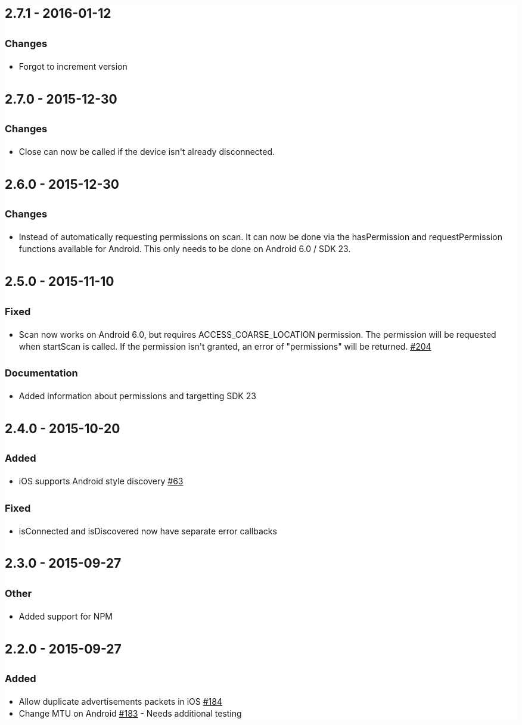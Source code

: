 ## 2.7.1 - 2016-01-12
### Changes
- Forgot to increment version

## 2.7.0 - 2015-12-30
### Changes
- Close can now be called if the device isn't already disconnected.

## 2.6.0 - 2015-12-30
### Changes
- Instead of automatically requesting permissions on scan. It can now be done via the hasPermission and requestPermission functions available for Android. This only needs to be done on Android 6.0 / SDK 23.

## 2.5.0 - 2015-11-10
### Fixed
- Scan now works on Android 6.0, but requires ACCESS_COARSE_LOCATION permission. The permission will be requested when startScan is called. If the permission isn't granted, an error of "permissions" will be returned. [\#204](https://github.com/randdusing/BluetoothLE/issues/204)

### Documentation
- Added information about permissions and targetting SDK 23

## 2.4.0 - 2015-10-20
### Added
- iOS supports Android style discovery [\#63](https://github.com/randdusing/BluetoothLE/issues/63)

### Fixed
- isConnected and isDiscovered now have separate error callbacks

## 2.3.0 - 2015-09-27
### Other
- Added support for NPM

## 2.2.0 - 2015-09-27
### Added
- Allow duplicate advertisements packets in iOS [\#184](https://github.com/randdusing/BluetoothLE/issues/184)
- Change MTU on Android [\#183](https://github.com/randdusing/BluetoothLE/pull/183) - Needs additional testing
